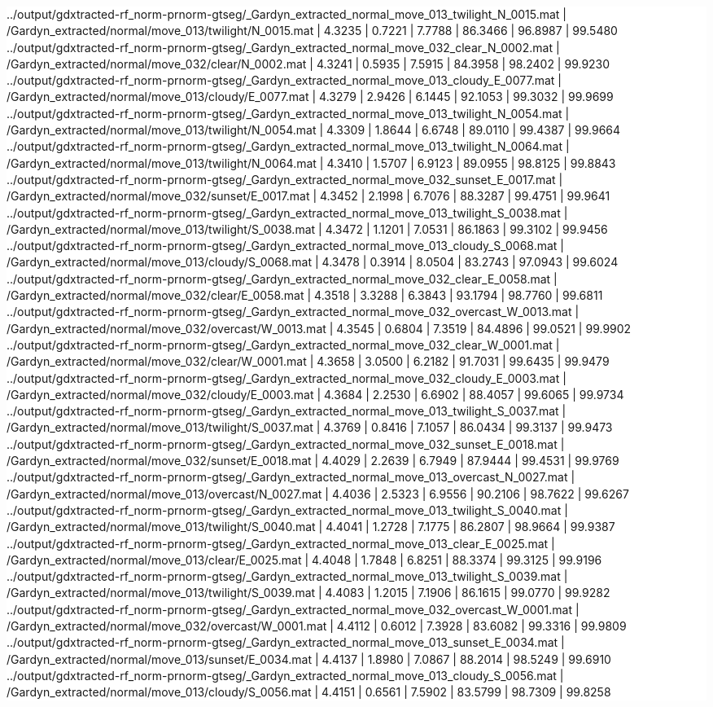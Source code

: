 ../output/gdxtracted-rf_norm-prnorm-gtseg/_Gardyn_extracted_normal_move_013_twilight_N_0015.mat | /Gardyn_extracted/normal/move_013/twilight/N_0015.mat | 4.3235 | 0.7221 | 7.7788 | 86.3466 | 96.8987 | 99.5480
../output/gdxtracted-rf_norm-prnorm-gtseg/_Gardyn_extracted_normal_move_032_clear_N_0002.mat | /Gardyn_extracted/normal/move_032/clear/N_0002.mat | 4.3241 | 0.5935 | 7.5915 | 84.3958 | 98.2402 | 99.9230
../output/gdxtracted-rf_norm-prnorm-gtseg/_Gardyn_extracted_normal_move_013_cloudy_E_0077.mat | /Gardyn_extracted/normal/move_013/cloudy/E_0077.mat | 4.3279 | 2.9426 | 6.1445 | 92.1053 | 99.3032 | 99.9699
../output/gdxtracted-rf_norm-prnorm-gtseg/_Gardyn_extracted_normal_move_013_twilight_N_0054.mat | /Gardyn_extracted/normal/move_013/twilight/N_0054.mat | 4.3309 | 1.8644 | 6.6748 | 89.0110 | 99.4387 | 99.9664
../output/gdxtracted-rf_norm-prnorm-gtseg/_Gardyn_extracted_normal_move_013_twilight_N_0064.mat | /Gardyn_extracted/normal/move_013/twilight/N_0064.mat | 4.3410 | 1.5707 | 6.9123 | 89.0955 | 98.8125 | 99.8843
../output/gdxtracted-rf_norm-prnorm-gtseg/_Gardyn_extracted_normal_move_032_sunset_E_0017.mat | /Gardyn_extracted/normal/move_032/sunset/E_0017.mat | 4.3452 | 2.1998 | 6.7076 | 88.3287 | 99.4751 | 99.9641
../output/gdxtracted-rf_norm-prnorm-gtseg/_Gardyn_extracted_normal_move_013_twilight_S_0038.mat | /Gardyn_extracted/normal/move_013/twilight/S_0038.mat | 4.3472 | 1.1201 | 7.0531 | 86.1863 | 99.3102 | 99.9456
../output/gdxtracted-rf_norm-prnorm-gtseg/_Gardyn_extracted_normal_move_013_cloudy_S_0068.mat | /Gardyn_extracted/normal/move_013/cloudy/S_0068.mat | 4.3478 | 0.3914 | 8.0504 | 83.2743 | 97.0943 | 99.6024
../output/gdxtracted-rf_norm-prnorm-gtseg/_Gardyn_extracted_normal_move_032_clear_E_0058.mat | /Gardyn_extracted/normal/move_032/clear/E_0058.mat | 4.3518 | 3.3288 | 6.3843 | 93.1794 | 98.7760 | 99.6811
../output/gdxtracted-rf_norm-prnorm-gtseg/_Gardyn_extracted_normal_move_032_overcast_W_0013.mat | /Gardyn_extracted/normal/move_032/overcast/W_0013.mat | 4.3545 | 0.6804 | 7.3519 | 84.4896 | 99.0521 | 99.9902
../output/gdxtracted-rf_norm-prnorm-gtseg/_Gardyn_extracted_normal_move_032_clear_W_0001.mat | /Gardyn_extracted/normal/move_032/clear/W_0001.mat | 4.3658 | 3.0500 | 6.2182 | 91.7031 | 99.6435 | 99.9479
../output/gdxtracted-rf_norm-prnorm-gtseg/_Gardyn_extracted_normal_move_032_cloudy_E_0003.mat | /Gardyn_extracted/normal/move_032/cloudy/E_0003.mat | 4.3684 | 2.2530 | 6.6902 | 88.4057 | 99.6065 | 99.9734
../output/gdxtracted-rf_norm-prnorm-gtseg/_Gardyn_extracted_normal_move_013_twilight_S_0037.mat | /Gardyn_extracted/normal/move_013/twilight/S_0037.mat | 4.3769 | 0.8416 | 7.1057 | 86.0434 | 99.3137 | 99.9473
../output/gdxtracted-rf_norm-prnorm-gtseg/_Gardyn_extracted_normal_move_032_sunset_E_0018.mat | /Gardyn_extracted/normal/move_032/sunset/E_0018.mat | 4.4029 | 2.2639 | 6.7949 | 87.9444 | 99.4531 | 99.9769
../output/gdxtracted-rf_norm-prnorm-gtseg/_Gardyn_extracted_normal_move_013_overcast_N_0027.mat | /Gardyn_extracted/normal/move_013/overcast/N_0027.mat | 4.4036 | 2.5323 | 6.9556 | 90.2106 | 98.7622 | 99.6267
../output/gdxtracted-rf_norm-prnorm-gtseg/_Gardyn_extracted_normal_move_013_twilight_S_0040.mat | /Gardyn_extracted/normal/move_013/twilight/S_0040.mat | 4.4041 | 1.2728 | 7.1775 | 86.2807 | 98.9664 | 99.9387
../output/gdxtracted-rf_norm-prnorm-gtseg/_Gardyn_extracted_normal_move_013_clear_E_0025.mat | /Gardyn_extracted/normal/move_013/clear/E_0025.mat | 4.4048 | 1.7848 | 6.8251 | 88.3374 | 99.3125 | 99.9196
../output/gdxtracted-rf_norm-prnorm-gtseg/_Gardyn_extracted_normal_move_013_twilight_S_0039.mat | /Gardyn_extracted/normal/move_013/twilight/S_0039.mat | 4.4083 | 1.2015 | 7.1906 | 86.1615 | 99.0770 | 99.9282
../output/gdxtracted-rf_norm-prnorm-gtseg/_Gardyn_extracted_normal_move_032_overcast_W_0001.mat | /Gardyn_extracted/normal/move_032/overcast/W_0001.mat | 4.4112 | 0.6012 | 7.3928 | 83.6082 | 99.3316 | 99.9809
../output/gdxtracted-rf_norm-prnorm-gtseg/_Gardyn_extracted_normal_move_013_sunset_E_0034.mat | /Gardyn_extracted/normal/move_013/sunset/E_0034.mat | 4.4137 | 1.8980 | 7.0867 | 88.2014 | 98.5249 | 99.6910
../output/gdxtracted-rf_norm-prnorm-gtseg/_Gardyn_extracted_normal_move_013_cloudy_S_0056.mat | /Gardyn_extracted/normal/move_013/cloudy/S_0056.mat | 4.4151 | 0.6561 | 7.5902 | 83.5799 | 98.7309 | 99.8258